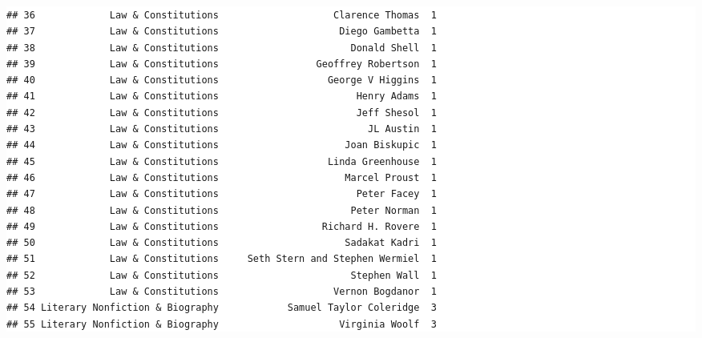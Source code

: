     ## 36             Law & Constitutions                    Clarence Thomas  1
    ## 37             Law & Constitutions                     Diego Gambetta  1
    ## 38             Law & Constitutions                       Donald Shell  1
    ## 39             Law & Constitutions                 Geoffrey Robertson  1
    ## 40             Law & Constitutions                   George V Higgins  1
    ## 41             Law & Constitutions                        Henry Adams  1
    ## 42             Law & Constitutions                        Jeff Shesol  1
    ## 43             Law & Constitutions                          JL Austin  1
    ## 44             Law & Constitutions                      Joan Biskupic  1
    ## 45             Law & Constitutions                   Linda Greenhouse  1
    ## 46             Law & Constitutions                      Marcel Proust  1
    ## 47             Law & Constitutions                        Peter Facey  1
    ## 48             Law & Constitutions                       Peter Norman  1
    ## 49             Law & Constitutions                  Richard H. Rovere  1
    ## 50             Law & Constitutions                      Sadakat Kadri  1
    ## 51             Law & Constitutions     Seth Stern and Stephen Wermiel  1
    ## 52             Law & Constitutions                       Stephen Wall  1
    ## 53             Law & Constitutions                    Vernon Bogdanor  1
    ## 54 Literary Nonfiction & Biography            Samuel Taylor Coleridge  3
    ## 55 Literary Nonfiction & Biography                     Virginia Woolf  3